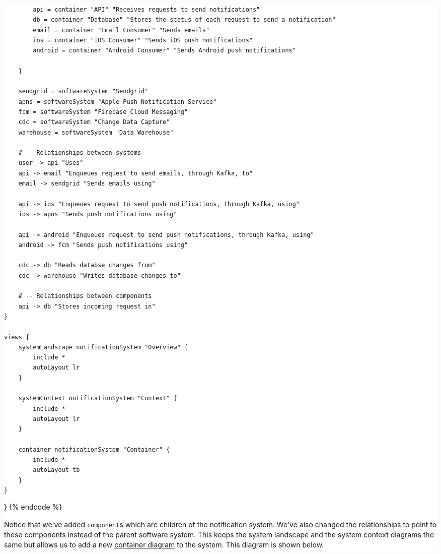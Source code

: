             api = container "API" "Receives requests to send notifications"
            db = container "Database" "Stores the status of each request to send a notification"
            email = container "Email Consumer" "Sends emails"
            ios = container "iOS Consumer" "Sends iOS push notifications"
            android = container "Android Consumer" "Sends Android push notifications"

        }

        sendgrid = softwareSystem "Sendgrid"
        apns = softwareSystem "Apple Push Notification Service"
        fcm = softwareSystem "Firebase Cloud Messaging"
        cdc = softwareSystem "Change Data Capture"
        warehouse = softwareSystem "Data Warehouse"

        # -- Relationships between systems
        user -> api "Uses"
        api -> email "Enqueues request to send emails, through Kafka, to"
        email -> sendgrid "Sends emails using"

        api -> ios "Enqueues request to send push notifications, through Kafka, using"
        ios -> apns "Sends push notifications using"

        api -> android "Enqueues request to send push notifications, through Kafka, using"
        android -> fcm "Sends push notifications using"

        cdc -> db "Reads databse changes from"
        cdc -> warehouse "Writes database changes to"

        # -- Relationships between components
        api -> db "Stores incoming request in"
    }

    views {
        systemLandscape notificationSystem "Overview" {
            include *
            autoLayout lr
        }

        systemContext notificationSystem "Context" {
            include *
            autoLayout lr
        }

        container notificationSystem "Container" {
            include *
            autoLayout tb
        }
    }

}
{% endcode %}  

Notice that we've added `component`s which are children of the notification system. We've also changed the relationships to point to these components instead of the parent software system. This keeps the system landscape and the system context diagrams the same but allows us to add a new [container diagram](https://c4model.com/#ContainerDiagram) to the system. This diagram is shown below.  

